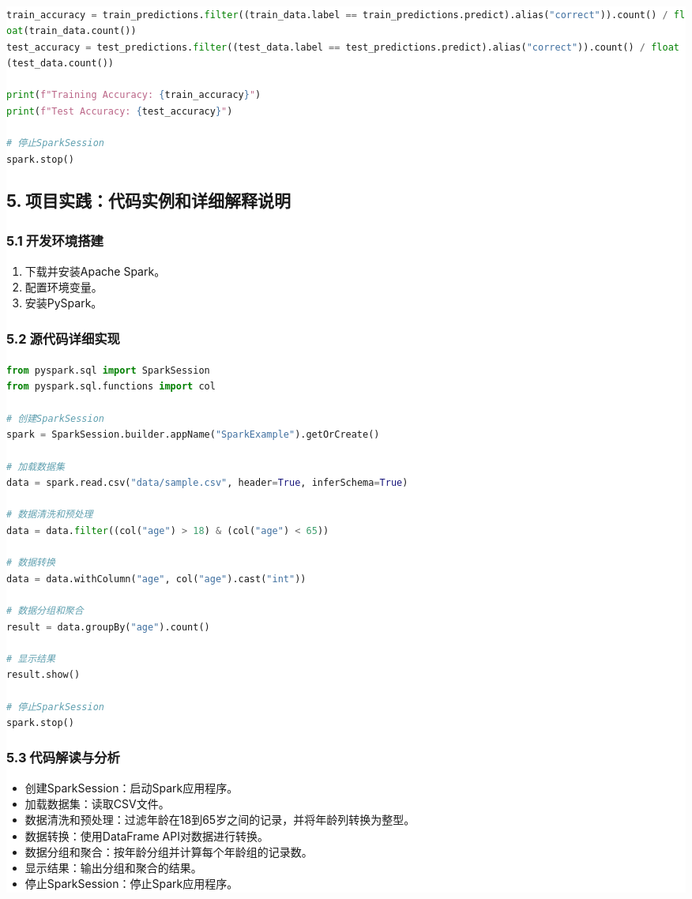 ```python
train_accuracy = train_predictions.filter((train_data.label == train_predictions.predict).alias("correct")).count() / float(train_data.count())
test_accuracy = test_predictions.filter((test_data.label == test_predictions.predict).alias("correct")).count() / float(test_data.count())

print(f"Training Accuracy: {train_accuracy}")
print(f"Test Accuracy: {test_accuracy}")

# 停止SparkSession
spark.stop()
```

## 5. 项目实践：代码实例和详细解释说明

### 5.1 开发环境搭建

1. 下载并安装Apache Spark。
2. 配置环境变量。
3. 安装PySpark。

### 5.2 源代码详细实现

```python
from pyspark.sql import SparkSession
from pyspark.sql.functions import col

# 创建SparkSession
spark = SparkSession.builder.appName("SparkExample").getOrCreate()

# 加载数据集
data = spark.read.csv("data/sample.csv", header=True, inferSchema=True)

# 数据清洗和预处理
data = data.filter((col("age") > 18) & (col("age") < 65))

# 数据转换
data = data.withColumn("age", col("age").cast("int"))

# 数据分组和聚合
result = data.groupBy("age").count()

# 显示结果
result.show()

# 停止SparkSession
spark.stop()
```

### 5.3 代码解读与分析

- 创建SparkSession：启动Spark应用程序。
- 加载数据集：读取CSV文件。
- 数据清洗和预处理：过滤年龄在18到65岁之间的记录，并将年龄列转换为整型。
- 数据转换：使用DataFrame API对数据进行转换。
- 数据分组和聚合：按年龄分组并计算每个年龄组的记录数。
- 显示结果：输出分组和聚合的结果。
- 停止SparkSession：停止Spark应用程序。
